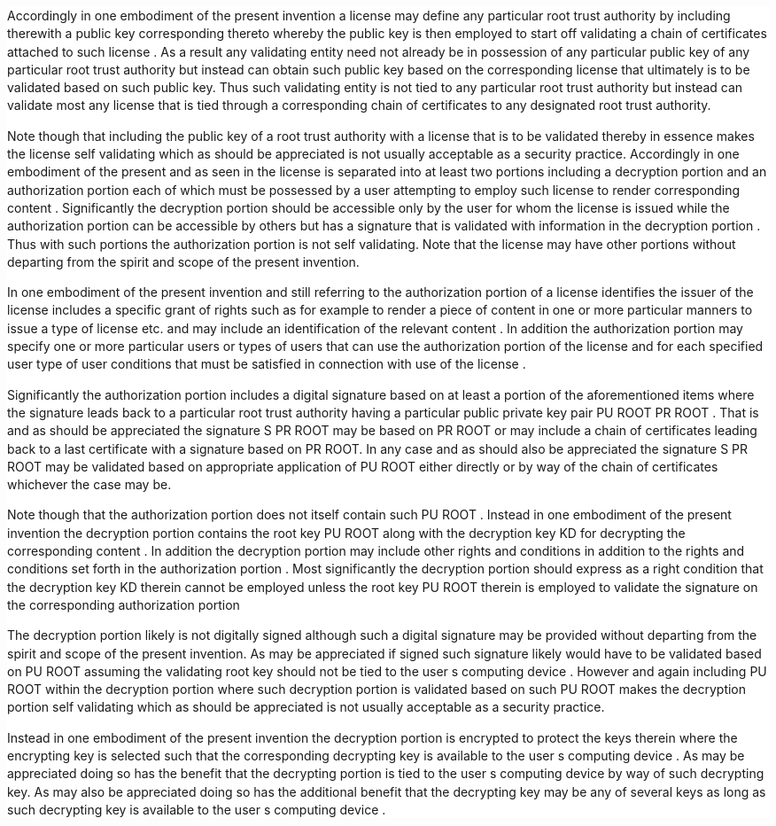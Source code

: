 Accordingly in one embodiment of the present invention a license may define any particular root trust authority by including therewith a public key corresponding thereto whereby the public key is then employed to start off validating a chain of certificates attached to such license . As a result any validating entity need not already be in possession of any particular public key of any particular root trust authority but instead can obtain such public key based on the corresponding license that ultimately is to be validated based on such public key. Thus such validating entity is not tied to any particular root trust authority but instead can validate most any license that is tied through a corresponding chain of certificates to any designated root trust authority.

Note though that including the public key of a root trust authority with a license that is to be validated thereby in essence makes the license self validating which as should be appreciated is not usually acceptable as a security practice. Accordingly in one embodiment of the present and as seen in the license is separated into at least two portions including a decryption portion and an authorization portion each of which must be possessed by a user attempting to employ such license to render corresponding content . Significantly the decryption portion should be accessible only by the user for whom the license is issued while the authorization portion can be accessible by others but has a signature that is validated with information in the decryption portion . Thus with such portions the authorization portion is not self validating. Note that the license may have other portions without departing from the spirit and scope of the present invention.

In one embodiment of the present invention and still referring to the authorization portion of a license identifies the issuer of the license includes a specific grant of rights such as for example to render a piece of content in one or more particular manners to issue a type of license etc. and may include an identification of the relevant content . In addition the authorization portion may specify one or more particular users or types of users that can use the authorization portion of the license and for each specified user type of user conditions that must be satisfied in connection with use of the license .

Significantly the authorization portion includes a digital signature based on at least a portion of the aforementioned items where the signature leads back to a particular root trust authority having a particular public private key pair PU ROOT PR ROOT . That is and as should be appreciated the signature S PR ROOT may be based on PR ROOT or may include a chain of certificates leading back to a last certificate with a signature based on PR ROOT. In any case and as should also be appreciated the signature S PR ROOT may be validated based on appropriate application of PU ROOT either directly or by way of the chain of certificates whichever the case may be.

Note though that the authorization portion does not itself contain such PU ROOT . Instead in one embodiment of the present invention the decryption portion contains the root key PU ROOT along with the decryption key KD for decrypting the corresponding content . In addition the decryption portion may include other rights and conditions in addition to the rights and conditions set forth in the authorization portion . Most significantly the decryption portion should express as a right condition that the decryption key KD therein cannot be employed unless the root key PU ROOT therein is employed to validate the signature on the corresponding authorization portion

The decryption portion likely is not digitally signed although such a digital signature may be provided without departing from the spirit and scope of the present invention. As may be appreciated if signed such signature likely would have to be validated based on PU ROOT assuming the validating root key should not be tied to the user s computing device . However and again including PU ROOT within the decryption portion where such decryption portion is validated based on such PU ROOT makes the decryption portion self validating which as should be appreciated is not usually acceptable as a security practice.

Instead in one embodiment of the present invention the decryption portion is encrypted to protect the keys therein where the encrypting key is selected such that the corresponding decrypting key is available to the user s computing device . As may be appreciated doing so has the benefit that the decrypting portion is tied to the user s computing device by way of such decrypting key. As may also be appreciated doing so has the additional benefit that the decrypting key may be any of several keys as long as such decrypting key is available to the user s computing device .
